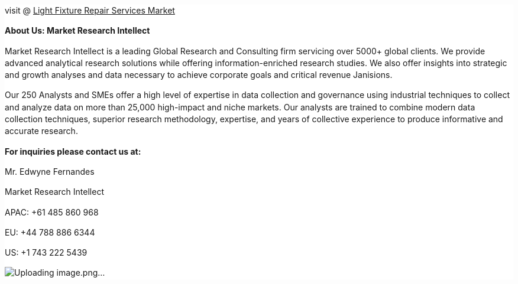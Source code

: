 visit&nbsp;@</strong>&nbsp;</span><span class="font-[700]"><a href="https://www.marketresearchintellect.com/product/light-fixture-repair-services-market/?utm_source=Linkedin&utm_medium=858" target="_blank" data-tracking-control-name="article-ssr-frontend-pulse_little-text-block" data-tracking-will-navigate="" data-test-link="">Light Fixture Repair Services Market</a></span></p><p><strong><span class="font-[700]">About Us: Market Research Intellect</span></strong></p><p><span class="">Market Research Intellect is a leading Global Research and Consulting firm servicing over 5000+ global clients. We provide advanced analytical research solutions while offering information-enriched research studies.&nbsp;</span>We also offer insights into strategic and growth analyses and data necessary to achieve corporate goals and critical revenue Janisions.</p><p><span class="">Our 250 Analysts and SMEs offer a high level of expertise in data collection and governance using industrial techniques to collect and analyze data on more than 25,000 high-impact and niche markets. Our analysts are trained to combine modern data collection techniques, superior research methodology, expertise, and years of collective experience to produce informative and accurate research.</span></p><p><strong>For inquiries please contact us at:</strong></p><p>Mr. Edwyne Fernandes</p><p>Market Research Intellect</p><p>APAC: +61 485 860 968</p><p>EU: +44 788 886 6344</p><p>US: +1 743 222 5439</p>
![Uploading image.png…]()
